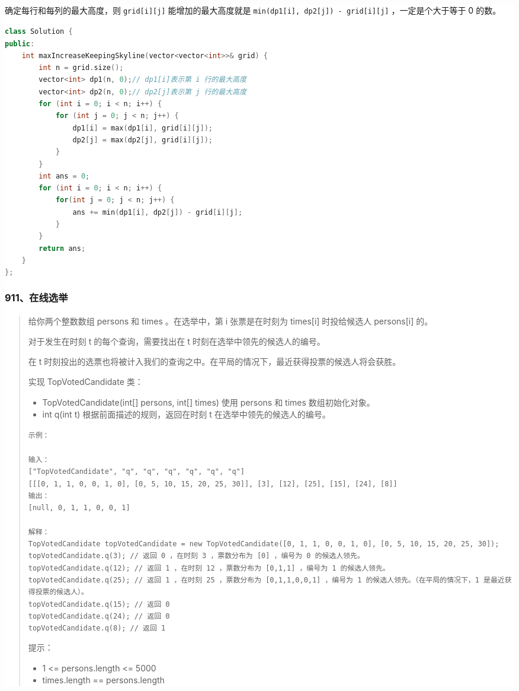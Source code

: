 确定每行和每列的最大高度，则 `grid[i][j]` 能增加的最大高度就是 `min(dp1[i], dp2[j]) - grid[i][j]` ，一定是个大于等于 0 的数。

```C++
class Solution {
public:
    int maxIncreaseKeepingSkyline(vector<vector<int>>& grid) {
        int n = grid.size();
        vector<int> dp1(n, 0);// dp1[i]表示第 i 行的最大高度
        vector<int> dp2(n, 0);// dp2[j]表示第 j 行的最大高度
        for (int i = 0; i < n; i++) {
            for (int j = 0; j < n; j++) {
                dp1[i] = max(dp1[i], grid[i][j]);
                dp2[j] = max(dp2[j], grid[i][j]);
            }
        }
        int ans = 0;
        for (int i = 0; i < n; i++) {
            for(int j = 0; j < n; j++) {
                ans += min(dp1[i], dp2[j]) - grid[i][j];
            }
        }
        return ans;
    }
};
```

### 911、在线选举

>给你两个整数数组 persons 和 times 。在选举中，第 i 张票是在时刻为 times[i] 时投给候选人 persons[i] 的。
>
>对于发生在时刻 t 的每个查询，需要找出在 t 时刻在选举中领先的候选人的编号。
>
>在 t 时刻投出的选票也将被计入我们的查询之中。在平局的情况下，最近获得投票的候选人将会获胜。
>
>实现 TopVotedCandidate 类：
>
>- TopVotedCandidate(int[] persons, int[] times) 使用 persons 和 times 数组初始化对象。
>- int q(int t) 根据前面描述的规则，返回在时刻 t 在选举中领先的候选人的编号。
>
>```
>示例：
>
>输入：
>["TopVotedCandidate", "q", "q", "q", "q", "q", "q"]
>[[[0, 1, 1, 0, 0, 1, 0], [0, 5, 10, 15, 20, 25, 30]], [3], [12], [25], [15], [24], [8]]
>输出：
>[null, 0, 1, 1, 0, 0, 1]
>
>解释：
>TopVotedCandidate topVotedCandidate = new TopVotedCandidate([0, 1, 1, 0, 0, 1, 0], [0, 5, 10, 15, 20, 25, 30]);
>topVotedCandidate.q(3); // 返回 0 ，在时刻 3 ，票数分布为 [0] ，编号为 0 的候选人领先。
>topVotedCandidate.q(12); // 返回 1 ，在时刻 12 ，票数分布为 [0,1,1] ，编号为 1 的候选人领先。
>topVotedCandidate.q(25); // 返回 1 ，在时刻 25 ，票数分布为 [0,1,1,0,0,1] ，编号为 1 的候选人领先。（在平局的情况下，1 是最近获得投票的候选人）。
>topVotedCandidate.q(15); // 返回 0
>topVotedCandidate.q(24); // 返回 0
>topVotedCandidate.q(8); // 返回 1
>```
>
>
>提示：
>
>- 1 <= persons.length <= 5000
>- times.length == persons.length